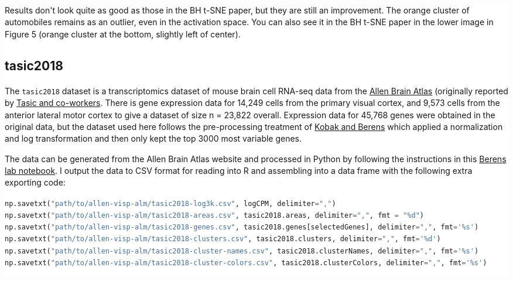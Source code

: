 Results don't look quite as good as those in the BH t-SNE paper, but they are
still an improvement. The orange cluster of automobiles remains as an outlier,
even in the activation space. You can also see it in the BH t-SNE paper in the 
lower image in Figure 5 (orange cluster at the bottom, slightly left of center).


## tasic2018

The `tasic2018` dataset is a transcriptomics dataset of mouse brain cell RNA-seq
data from the [Allen Brain Atlas](http://celltypes.brain-map.org/rnaseq/mouse)
(originally reported by 
[Tasic and co-workers](http://dx.doi.org/10.1038/s41586-018-0654-5).
There is gene expression data for 14,249 cells from the primary visual cortex,
and 9,573 cells from the anterior lateral motor cortex to give a dataset of size
n = 23,822 overall. Expression data for 45,768 genes were obtained in the
original data, but the dataset used here follows the pre-processing treatment of
[Kobak and Berens](https://doi.org/10.1101/453449) which applied a normalization
and log transformation and then only kept the top 3000 most variable genes.

The data can be generated from the Allen Brain Atlas website and processed 
in Python by following the instructions in this 
[Berens lab notebook](https://github.com/berenslab/rna-seq-tsne/blob/master/demo.ipynb).
I output the data to CSV format for reading into R and assembling into a data
frame with the following extra exporting code:

```python
np.savetxt("path/to/allen-visp-alm/tasic2018-log3k.csv", logCPM, delimiter=",")
np.savetxt("path/to/allen-visp-alm/tasic2018-areas.csv", tasic2018.areas, delimiter=",", fmt = "%d")
np.savetxt("path/to/allen-visp-alm/tasic2018-genes.csv", tasic2018.genes[selectedGenes], delimiter=",", fmt='%s')
np.savetxt("path/to/allen-visp-alm/tasic2018-clusters.csv", tasic2018.clusters, delimiter=",", fmt='%d')
np.savetxt("path/to/allen-visp-alm/tasic2018-cluster-names.csv", tasic2018.clusterNames, delimiter=",", fmt='%s')
np.savetxt("path/to/allen-visp-alm/tasic2018-cluster-colors.csv", tasic2018.clusterColors, delimiter=",", fmt='%s')
```

|                             |                           |
:----------------------------:|:--------------------------: